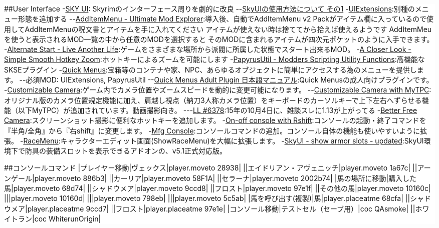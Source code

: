 ##User Interface 
-[SKY UI](http://skyrim.2game.info/detail.php?id=3863): Skyrimのインターフェース周りを劇的に改良
--[SkyUIの使用方法について その1](http://semakimomo.net/post-053/)
-[UIExtensions](http://skyrim.2game.info/detail.php?id=57046&no=1):別種のメニュー形態を追加する
--[AddItemMenu - Ultimate Mod Explorer](http://skyrim.2game.info/detail.php?id=64905):導入後、自動でAddItemMenu v2 Packがアイテム欄に入っているので使用してAddItemMenuの呪文書とアイテムを手に入れてください
アイテムが使えない時は捨ててから拾えば使えるようです
AddItemMeuを使うと表示されるMOD一覧の中から任意のMODを選択すると
そのMODに含まれるアイテムが四次元ポケットのように入手できます。
-[Alternate Start - Live Another Life](http://skyrim.2game.info/detail.php?id=9557):ゲームをさまざまな場所から派閥に所属した状態でスタート出来るMOD。
-[A Closer Look - Simple Smooth Hotkey Zoom](http://skyrim.2game.info/detail.php?id=64981):ホットキーによるズームを可能にします
-[PapyrusUtil - Modders Scripting Utility Functions](http://skyrim.2game.info/detail.php?id=58705):高機能なSKSEプラグイン
-[Quick Menus](http://skyrim.2game.info/detail.php?id=74133):宝箱等のコンテナや家、NPC、あらゆるオブジェクトに簡単にアクセスする為のメニューを提供します。
--必須MOD: UIExtensions, PapyrusUtil
--[Quick Menus Adult Plugin 日本語マニュアル](https://mod-quickmenus-02.blogspot.jp/p/about-001.html):Quick Menusの成人向けプラグインです。
-[Customizable Camera](http://skyrim.2game.info/detail.php?id=37347):ゲーム内でカメラ位置やズームスピードを動的に変更可能になります。
--[Customizable Camera with MyTPC](http://skyrim.2game.info/detail.php?id=49262):オリジナル版のカメラ位置規定機能に加え、肩越し視点（納刀3人称カメラ位置）をキーボードのカーソルキーで上下左右へずらせる機能（以下MyTPC）が追加されています。動画撮影向き。
---[LL #6378](http://www.loverslab.com/topic/19129-where-can-i-find-non-adult-skyrim-requests/page-319?hl=mytpc):15年の10月4日に、雑談スレに1.13が上がってる
-[Better Free Camera](http://skyrim.2game.info/detail.php?id=78389):スクリーンショット撮影に便利なホットキーを追加します。
-[On-off console with Rshift](http://skyrim.2game.info/detail.php?id=5975):コンソールの起動・終了コマンドを『半角/全角』から『右shift』に変更します。
-[Mfg Console](http://skyrim.2game.info/detail.php?id=44596):コンソールコマンドの追加。コンソール自体の機能も使いやすいように拡張。
-[RaceMenu](http://skyrim.2game.info/detail.php?id=29624):キャラクターエディット画面(ShowRaceMenu)を大幅に拡張します。
-[SkyUI - show armor slots - updated](http://skyrim.2game.info/detail.php?id=84957):SkyUI環境下で防具の装備スロットを表示できるアドオンの、v5.1正式対応版。

##コンソールコマンド 
|プレイヤー移動|ヴェックス|player.moveto 28938|
||エイドリアン・アヴェニッチ|player.moveto 1a67c|
||アーンゲール|player.moveto 886b3|
||カーリア|player.moveto 58F1A|
||セラーナ|player.moveto 2002b74|
|馬の場所に移動|購入した馬|player.moveto 68d74|
||シャドウメア|player.moveto 9ccd8|
||フロスト|player.moveto 97e1f|
||その他の馬|player.moveto 10160c|
|||player.moveto 10160d|
|||player.moveto 798eb|
|||player.moveto 5c5ab|
|馬を呼び出す(複製)|馬|player.placeatme 68cfa|
||シャドウメア|player.placeatme 9ccd7|
||フロスト|player.placeatme 97e1e|
|コンソール移動|テストセル（セーブ用）|coc QAsmoke|
||ホワイトラン|coc WhiterunOrigin|